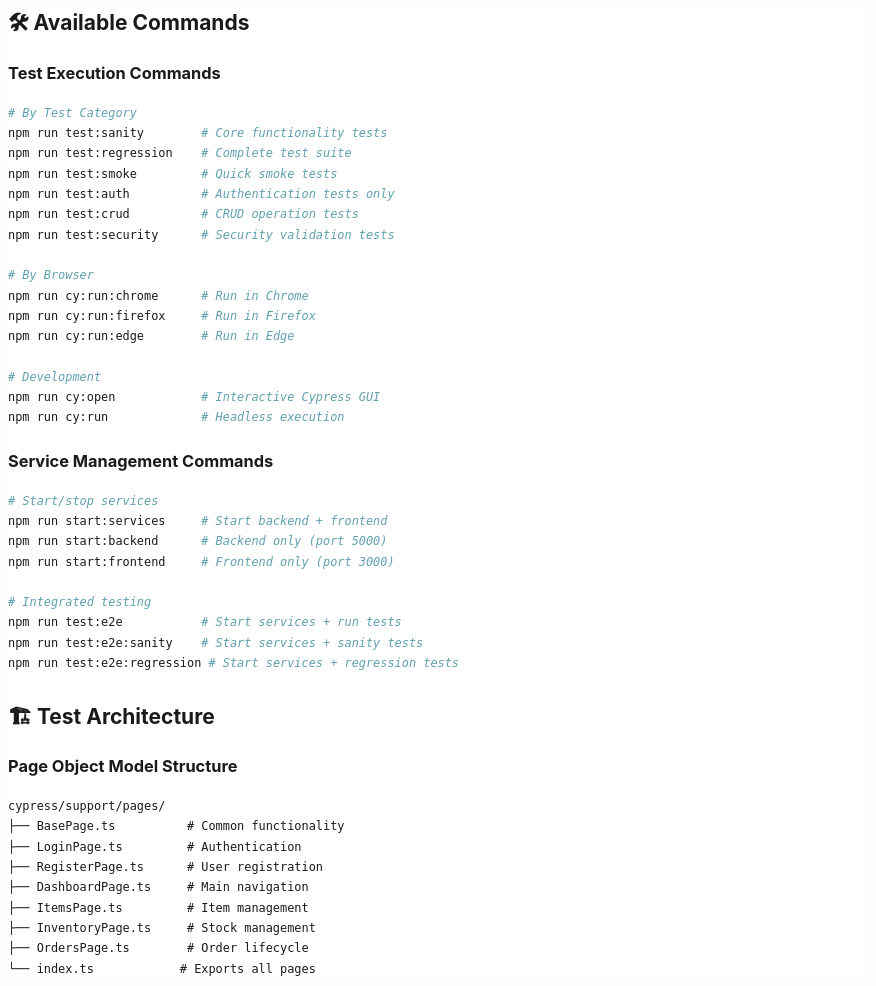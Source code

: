 ## 🛠️ Available Commands

### Test Execution Commands

```bash
# By Test Category
npm run test:sanity        # Core functionality tests
npm run test:regression    # Complete test suite  
npm run test:smoke         # Quick smoke tests
npm run test:auth          # Authentication tests only
npm run test:crud          # CRUD operation tests
npm run test:security      # Security validation tests

# By Browser
npm run cy:run:chrome      # Run in Chrome
npm run cy:run:firefox     # Run in Firefox  
npm run cy:run:edge        # Run in Edge

# Development
npm run cy:open            # Interactive Cypress GUI
npm run cy:run             # Headless execution
```

### Service Management Commands  

```bash
# Start/stop services
npm run start:services     # Start backend + frontend
npm run start:backend      # Backend only (port 5000)
npm run start:frontend     # Frontend only (port 3000)

# Integrated testing
npm run test:e2e           # Start services + run tests
npm run test:e2e:sanity    # Start services + sanity tests
npm run test:e2e:regression # Start services + regression tests
```

## 🏗️ Test Architecture

### Page Object Model Structure

```
cypress/support/pages/
├── BasePage.ts          # Common functionality
├── LoginPage.ts         # Authentication
├── RegisterPage.ts      # User registration  
├── DashboardPage.ts     # Main navigation
├── ItemsPage.ts         # Item management
├── InventoryPage.ts     # Stock management
├── OrdersPage.ts        # Order lifecycle
└── index.ts            # Exports all pages
```
